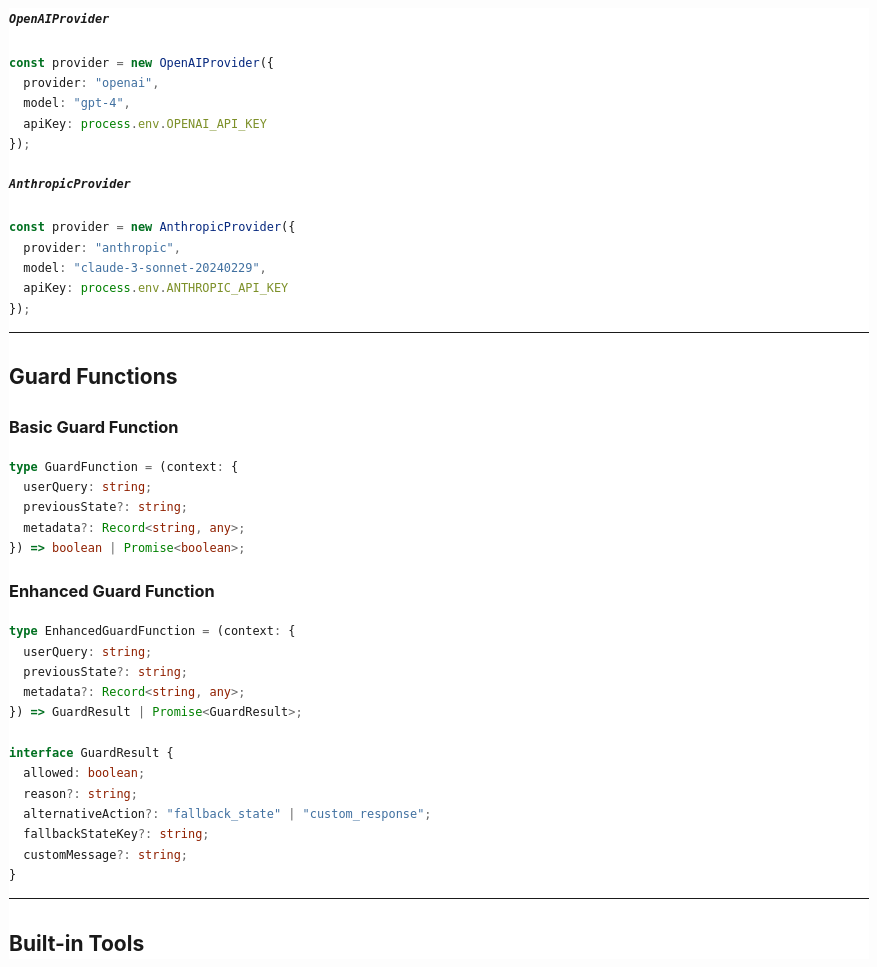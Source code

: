 ##### `OpenAIProvider`
```typescript
const provider = new OpenAIProvider({
  provider: "openai",
  model: "gpt-4",
  apiKey: process.env.OPENAI_API_KEY
});
```

##### `AnthropicProvider`
```typescript
const provider = new AnthropicProvider({
  provider: "anthropic",
  model: "claude-3-sonnet-20240229",
  apiKey: process.env.ANTHROPIC_API_KEY
});
```

---

## Guard Functions

### Basic Guard Function
```typescript
type GuardFunction = (context: {
  userQuery: string;
  previousState?: string;
  metadata?: Record<string, any>;
}) => boolean | Promise<boolean>;
```

### Enhanced Guard Function
```typescript
type EnhancedGuardFunction = (context: {
  userQuery: string;
  previousState?: string;
  metadata?: Record<string, any>;
}) => GuardResult | Promise<GuardResult>;

interface GuardResult {
  allowed: boolean;
  reason?: string;
  alternativeAction?: "fallback_state" | "custom_response";
  fallbackStateKey?: string;
  customMessage?: string;
}
```

---

## Built-in Tools
